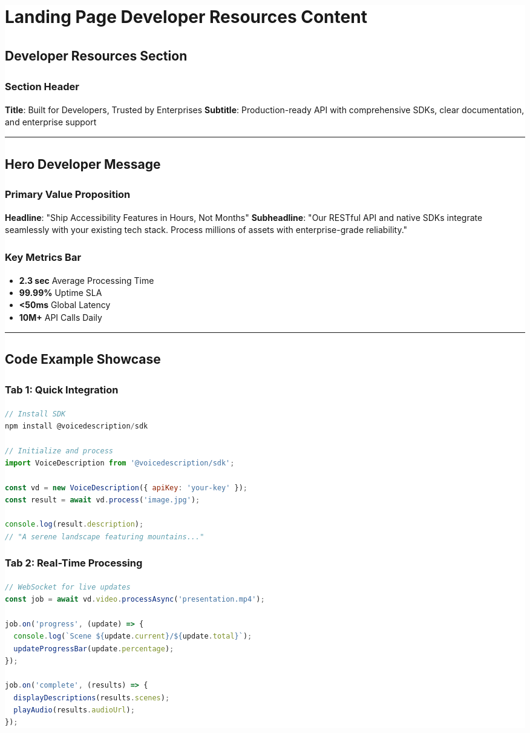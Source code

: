 # Landing Page Developer Resources Content

## Developer Resources Section

### Section Header
**Title**: Built for Developers, Trusted by Enterprises
**Subtitle**: Production-ready API with comprehensive SDKs, clear documentation, and enterprise support

---

## Hero Developer Message

### Primary Value Proposition
**Headline**: "Ship Accessibility Features in Hours, Not Months"
**Subheadline**: "Our RESTful API and native SDKs integrate seamlessly with your existing tech stack. Process millions of assets with enterprise-grade reliability."

### Key Metrics Bar
- **2.3 sec** Average Processing Time
- **99.99%** Uptime SLA
- **<50ms** Global Latency
- **10M+** API Calls Daily

---

## Code Example Showcase

### Tab 1: Quick Integration
```javascript
// Install SDK
npm install @voicedescription/sdk

// Initialize and process
import VoiceDescription from '@voicedescription/sdk';

const vd = new VoiceDescription({ apiKey: 'your-key' });
const result = await vd.process('image.jpg');

console.log(result.description);
// "A serene landscape featuring mountains..."
```

### Tab 2: Real-Time Processing
```javascript
// WebSocket for live updates
const job = await vd.video.processAsync('presentation.mp4');

job.on('progress', (update) => {
  console.log(`Scene ${update.current}/${update.total}`);
  updateProgressBar(update.percentage);
});

job.on('complete', (results) => {
  displayDescriptions(results.scenes);
  playAudio(results.audioUrl);
});
```
